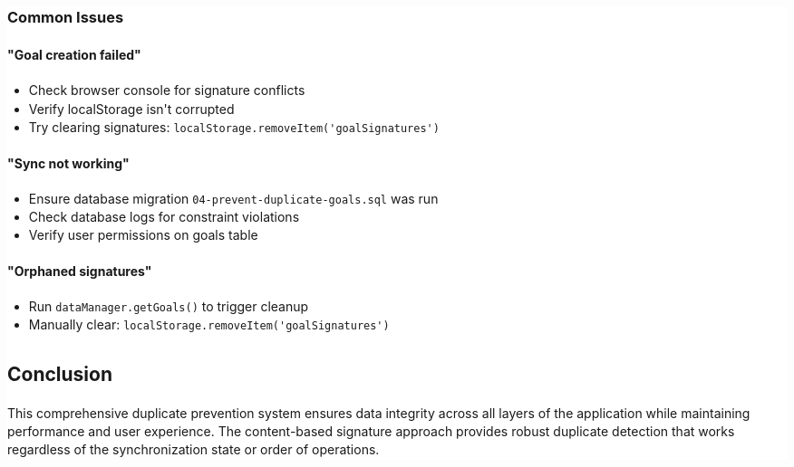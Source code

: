 ### Common Issues

#### "Goal creation failed"

- Check browser console for signature conflicts
- Verify localStorage isn't corrupted
- Try clearing signatures: `localStorage.removeItem('goalSignatures')`

#### "Sync not working"

- Ensure database migration `04-prevent-duplicate-goals.sql` was run
- Check database logs for constraint violations
- Verify user permissions on goals table

#### "Orphaned signatures"

- Run `dataManager.getGoals()` to trigger cleanup
- Manually clear: `localStorage.removeItem('goalSignatures')`

## Conclusion

This comprehensive duplicate prevention system ensures data integrity across all layers of the application while maintaining performance and user experience. The content-based signature approach provides robust duplicate detection that works regardless of the synchronization state or order of operations.
